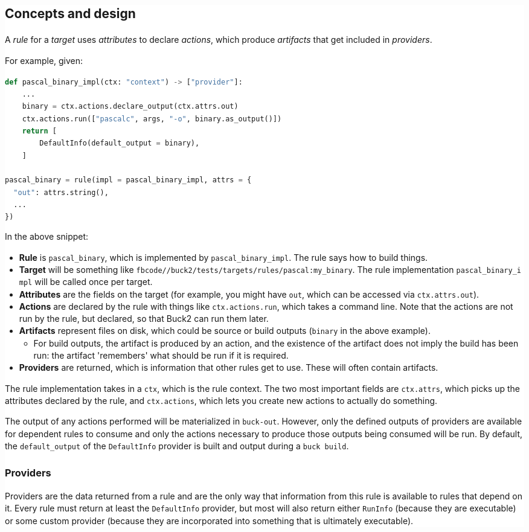 ## Concepts and design

A *rule* for a *target* uses *attributes* to declare *actions*, which produce *artifacts* that get included in *providers*.

For example, given:

```python
def pascal_binary_impl(ctx: "context") -> ["provider"]:
    ...
    binary = ctx.actions.declare_output(ctx.attrs.out)
    ctx.actions.run(["pascalc", args, "-o", binary.as_output()])
    return [
        DefaultInfo(default_output = binary),
    ]

pascal_binary = rule(impl = pascal_binary_impl, attrs = {
  "out": attrs.string(),
  ...
})
```

In the above snippet:

* **Rule** is `pascal_binary`, which is implemented by `pascal_binary_impl`. The rule says how to build things.
* **Target** will be something like `fbcode//buck2/tests/targets/rules/pascal:my_binary`. The rule implementation `pascal_binary_impl` will be called once per target.
* **Attributes** are the fields on the target (for example, you might have `out`, which can be accessed via `ctx.attrs.out`).
* **Actions** are declared by the rule with things like `ctx.actions.run`, which takes a command line. Note that the actions are not run by the rule, but declared, so that Buck2 can run them later.
* **Artifacts** represent files on disk, which could be source or build outputs (`binary` in the above example).
    * For build outputs, the artifact is produced by an action, and the existence of the artifact does not imply the build has been run: the artifact 'remembers' what should be run if it is required.
* **Providers** are returned, which is information that other rules get to use. These will often contain artifacts.

The rule implementation takes in a `ctx`, which is the rule context. The two most important fields are `ctx.attrs`, which picks up the attributes declared by the rule, and `ctx.actions`, which lets you create new actions to actually do something.

The output of any actions performed will be materialized in `buck-out`. However, only the defined outputs of providers are available for dependent rules to consume and only the actions necessary to produce those outputs being consumed will be run. By default, the `default_output` of the `DefaultInfo` provider is built and output during a `buck build`.

### Providers

Providers are the data returned from a rule and are the only way that information from this rule is available to rules that depend on it. Every rule must return at least the `DefaultInfo` provider, but most will also return either `RunInfo` (because they are executable) or some custom provider (because they are incorporated into something that is ultimately executable).
